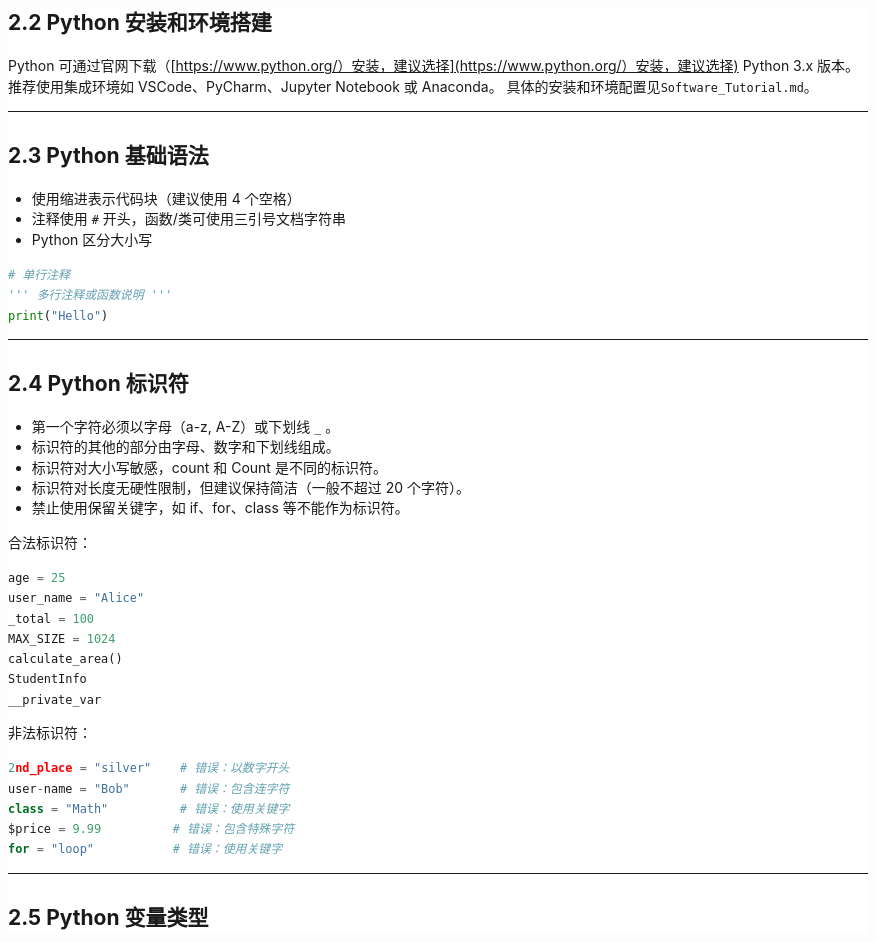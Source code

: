 ## 2.2 Python 安装和环境搭建

Python 可通过官网下载（[https://www.python.org/）安装，建议选择](https://www.python.org/）安装，建议选择) Python 3.x 版本。
推荐使用集成环境如 VSCode、PyCharm、Jupyter Notebook 或 Anaconda。
具体的安装和环境配置见`Software_Tutorial.md`。

---

## 2.3 Python 基础语法

* 使用缩进表示代码块（建议使用 4 个空格）
* 注释使用 `#` 开头，函数/类可使用三引号文档字符串
* Python 区分大小写

```python
# 单行注释
''' 多行注释或函数说明 '''
print("Hello")
```

---

## 2.4 Python 标识符

* 第一个字符必须以字母（a-z, A-Z）或下划线 `_` 。
* 标识符的其他的部分由字母、数字和下划线组成。
* 标识符对大小写敏感，count 和 Count 是不同的标识符。
* 标识符对长度无硬性限制，但建议保持简洁（一般不超过 20 个字符）。
* 禁止使用保留关键字，如 if、for、class 等不能作为标识符。

合法标识符：
```python
age = 25
user_name = "Alice"
_total = 100
MAX_SIZE = 1024
calculate_area()
StudentInfo
__private_var
```

非法标识符：
```python
2nd_place = "silver"    # 错误：以数字开头
user-name = "Bob"       # 错误：包含连字符
class = "Math"          # 错误：使用关键字
$price = 9.99          # 错误：包含特殊字符
for = "loop"           # 错误：使用关键字
```

---

## 2.5 Python 变量类型
